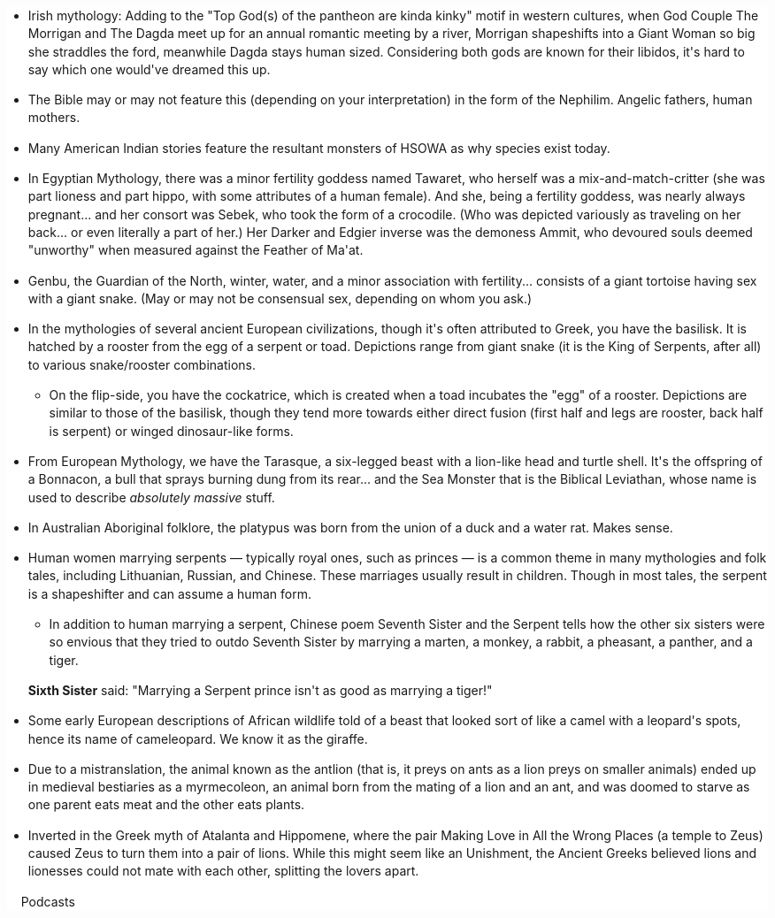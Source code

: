 -   Irish mythology: Adding to the "Top God(s) of the pantheon are kinda kinky" motif in western cultures, when God Couple The Morrigan and The Dagda meet up for an annual romantic meeting by a river, Morrigan shapeshifts into a Giant Woman so big she straddles the ford, meanwhile Dagda stays human sized. Considering both gods are known for their libidos, it's hard to say which one would've dreamed this up.
-   The Bible may or may not feature this (depending on your interpretation) in the form of the Nephilim. Angelic fathers, human mothers.
-   Many American Indian stories feature the resultant monsters of HSOWA as why species exist today.
-   In Egyptian Mythology, there was a minor fertility goddess named Tawaret, who herself was a mix-and-match-critter (she was part lioness and part hippo, with some attributes of a human female). And she, being a fertility goddess, was nearly always pregnant... and her consort was Sebek, who took the form of a crocodile. (Who was depicted variously as traveling on her back... or even literally a part of her.) Her Darker and Edgier inverse was the demoness Ammit, who devoured souls deemed "unworthy" when measured against the Feather of Ma'at.
-   Genbu, the Guardian of the North, winter, water, and a minor association with fertility... consists of a giant tortoise having sex with a giant snake. (May or may not be consensual sex, depending on whom you ask.)
-   In the mythologies of several ancient European civilizations, though it's often attributed to Greek, you have the basilisk. It is hatched by a rooster from the egg of a serpent or toad. Depictions range from giant snake (it is the King of Serpents, after all) to various snake/rooster combinations.
    -   On the flip-side, you have the cockatrice, which is created when a toad incubates the "egg" of a rooster. Depictions are similar to those of the basilisk, though they tend more towards either direct fusion (first half and legs are rooster, back half is serpent) or winged dinosaur-like forms.
-   From European Mythology, we have the Tarasque, a six-legged beast with a lion-like head and turtle shell. It's the offspring of a Bonnacon, a bull that sprays burning dung from its rear... and the Sea Monster that is the Biblical Leviathan, whose name is used to describe _absolutely massive_ stuff.
-   In Australian Aboriginal folklore, the platypus was born from the union of a duck and a water rat. Makes sense.
-   Human women marrying serpents — typically royal ones, such as princes — is a common theme in many mythologies and folk tales, including Lithuanian, Russian, and Chinese. These marriages usually result in children. Though in most tales, the serpent is a shapeshifter and can assume a human form.
    
    -   In addition to human marrying a serpent, Chinese poem Seventh Sister and the Serpent tells how the other six sisters were so envious that they tried to outdo Seventh Sister by marrying a marten, a monkey, a rabbit, a pheasant, a panther, and a tiger.
    
    **Sixth Sister** said: "Marrying a Serpent prince isn't as good as marrying a tiger!"
    
-   Some early European descriptions of African wildlife told of a beast that looked sort of like a camel with a leopard's spots, hence its name of cameleopard. We know it as the giraffe.
-   Due to a mistranslation, the animal known as the antlion (that is, it preys on ants as a lion preys on smaller animals) ended up in medieval bestiaries as a myrmecoleon, an animal born from the mating of a lion and an ant, and was doomed to starve as one parent eats meat and the other eats plants.
-   Inverted in the Greek myth of Atalanta and Hippomene, where the pair Making Love in All the Wrong Places (a temple to Zeus) caused Zeus to turn them into a pair of lions. While this might seem like an Unishment, the Ancient Greeks believed lions and lionesses could not mate with each other, splitting the lovers apart.

    Podcasts 
